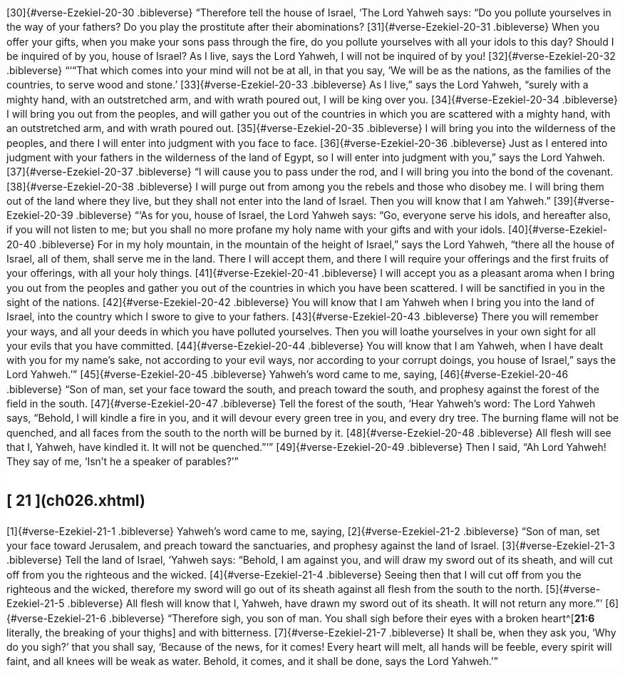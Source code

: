 [30]{#verse-Ezekiel-20-30 .bibleverse} “Therefore tell the house of Israel, ‘The Lord Yahweh says: “Do you pollute yourselves in the way of your fathers? Do you play the prostitute after their abominations? [31]{#verse-Ezekiel-20-31 .bibleverse} When you offer your gifts, when you make your sons pass through the fire, do you pollute yourselves with all your idols to this day? Should I be inquired of by you, house of Israel? As I live, says the Lord Yahweh, I will not be inquired of by you! 
[32]{#verse-Ezekiel-20-32 .bibleverse} “‘“That which comes into your mind will not be at all, in that you say, ‘We will be as the nations, as the families of the countries, to serve wood and stone.’ [33]{#verse-Ezekiel-20-33 .bibleverse} As I live,” says the Lord Yahweh, “surely with a mighty hand, with an outstretched arm, and with wrath poured out, I will be king over you. [34]{#verse-Ezekiel-20-34 .bibleverse} I will bring you out from the peoples, and will gather you out of the countries in which you are scattered with a mighty hand, with an outstretched arm, and with wrath poured out. [35]{#verse-Ezekiel-20-35 .bibleverse} I will bring you into the wilderness of the peoples, and there I will enter into judgment with you face to face. [36]{#verse-Ezekiel-20-36 .bibleverse} Just as I entered into judgment with your fathers in the wilderness of the land of Egypt, so I will enter into judgment with you,” says the Lord Yahweh. [37]{#verse-Ezekiel-20-37 .bibleverse} “I will cause you to pass under the rod, and I will bring you into the bond of the covenant. [38]{#verse-Ezekiel-20-38 .bibleverse} I will purge out from among you the rebels and those who disobey me. I will bring them out of the land where they live, but they shall not enter into the land of Israel. Then you will know that I am Yahweh.” 
[39]{#verse-Ezekiel-20-39 .bibleverse} “‘As for you, house of Israel, the Lord Yahweh says: “Go, everyone serve his idols, and hereafter also, if you will not listen to me; but you shall no more profane my holy name with your gifts and with your idols. [40]{#verse-Ezekiel-20-40 .bibleverse} For in my holy mountain, in the mountain of the height of Israel,” says the Lord Yahweh, “there all the house of Israel, all of them, shall serve me in the land. There I will accept them, and there I will require your offerings and the first fruits of your offerings, with all your holy things. [41]{#verse-Ezekiel-20-41 .bibleverse} I will accept you as a pleasant aroma when I bring you out from the peoples and gather you out of the countries in which you have been scattered. I will be sanctified in you in the sight of the nations. [42]{#verse-Ezekiel-20-42 .bibleverse} You will know that I am Yahweh when I bring you into the land of Israel, into the country which I swore to give to your fathers. [43]{#verse-Ezekiel-20-43 .bibleverse} There you will remember your ways, and all your deeds in which you have polluted yourselves. Then you will loathe yourselves in your own sight for all your evils that you have committed. [44]{#verse-Ezekiel-20-44 .bibleverse} You will know that I am Yahweh, when I have dealt with you for my name’s sake, not according to your evil ways, nor according to your corrupt doings, you house of Israel,” says the Lord Yahweh.’” 
[45]{#verse-Ezekiel-20-45 .bibleverse} Yahweh’s word came to me, saying, [46]{#verse-Ezekiel-20-46 .bibleverse} “Son of man, set your face toward the south, and preach toward the south, and prophesy against the forest of the field in the south. [47]{#verse-Ezekiel-20-47 .bibleverse} Tell the forest of the south, ‘Hear Yahweh’s word: The Lord Yahweh says, “Behold, I will kindle a fire in you, and it will devour every green tree in you, and every dry tree. The burning flame will not be quenched, and all faces from the south to the north will be burned by it. [48]{#verse-Ezekiel-20-48 .bibleverse} All flesh will see that I, Yahweh, have kindled it. It will not be quenched.”’” 
[49]{#verse-Ezekiel-20-49 .bibleverse} Then I said, “Ah Lord Yahweh! They say of me, ‘Isn’t he a speaker of parables?’” 

<h2 class="chaptertitle">[&nbsp;21&nbsp;](ch026.xhtml)<span><span id="chapter-Ezekiel-21"></span></span></h2>
 
[1]{#verse-Ezekiel-21-1 .bibleverse} Yahweh’s word came to me, saying, [2]{#verse-Ezekiel-21-2 .bibleverse} “Son of man, set your face toward Jerusalem, and preach toward the sanctuaries, and prophesy against the land of Israel. [3]{#verse-Ezekiel-21-3 .bibleverse} Tell the land of Israel, ‘Yahweh says: “Behold, I am against you, and will draw my sword out of its sheath, and will cut off from you the righteous and the wicked. [4]{#verse-Ezekiel-21-4 .bibleverse} Seeing then that I will cut off from you the righteous and the wicked, therefore my sword will go out of its sheath against all flesh from the south to the north. [5]{#verse-Ezekiel-21-5 .bibleverse} All flesh will know that I, Yahweh, have drawn my sword out of its sheath. It will not return any more.”’ 
[6]{#verse-Ezekiel-21-6 .bibleverse} “Therefore sigh, you son of man. You shall sigh before their eyes with a broken heart^[**21:6** literally, the breaking of your thighs] and with bitterness. [7]{#verse-Ezekiel-21-7 .bibleverse} It shall be, when they ask you, ‘Why do you sigh?’ that you shall say, ‘Because of the news, for it comes! Every heart will melt, all hands will be feeble, every spirit will faint, and all knees will be weak as water. Behold, it comes, and it shall be done, says the Lord Yahweh.’” 